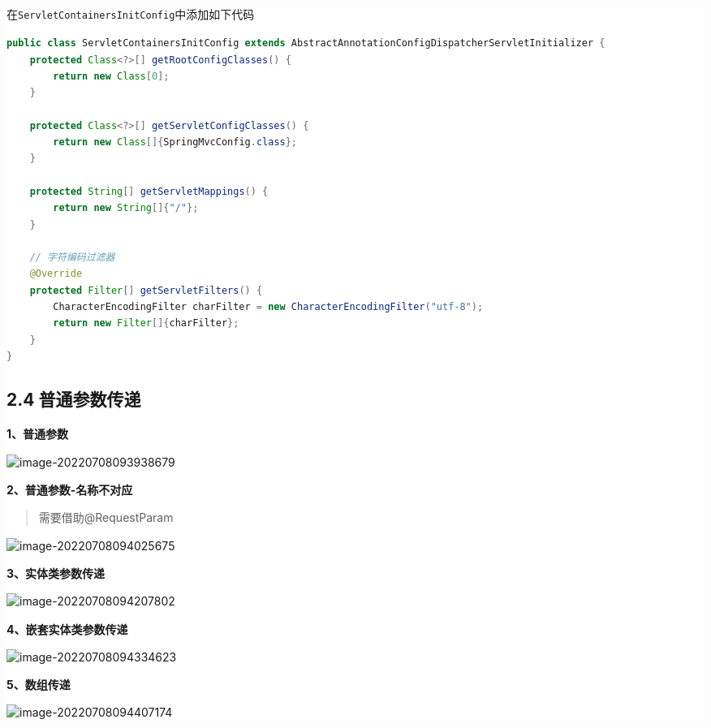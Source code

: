 在`ServletContainersInitConfig`中添加如下代码

```java
public class ServletContainersInitConfig extends AbstractAnnotationConfigDispatcherServletInitializer {
    protected Class<?>[] getRootConfigClasses() {
        return new Class[0];
    }

    protected Class<?>[] getServletConfigClasses() {
        return new Class[]{SpringMvcConfig.class};
    }

    protected String[] getServletMappings() {
        return new String[]{"/"};
    }

    // 字符编码过滤器
    @Override
    protected Filter[] getServletFilters() {
        CharacterEncodingFilter charFilter = new CharacterEncodingFilter("utf-8");
        return new Filter[]{charFilter};
    }
}
```



## 2.4 普通参数传递

**1、普通参数**

![image-20220708093938679](https://yerenping.oss-cn-beijing.aliyuncs.com/img/20220708093938.png)

**2、普通参数-名称不对应**

> 需要借助@RequestParam

![image-20220708094025675](https://yerenping.oss-cn-beijing.aliyuncs.com/img/20220708094025.png)



**3、实体类参数传递**

![image-20220708094207802](https://yerenping.oss-cn-beijing.aliyuncs.com/img/20220708094208.png)

**4、嵌套实体类参数传递**

![image-20220708094334623](https://yerenping.oss-cn-beijing.aliyuncs.com/img/20220708094334.png)



**5、数组传递**

![image-20220708094407174](https://yerenping.oss-cn-beijing.aliyuncs.com/img/20220708094407.png)
